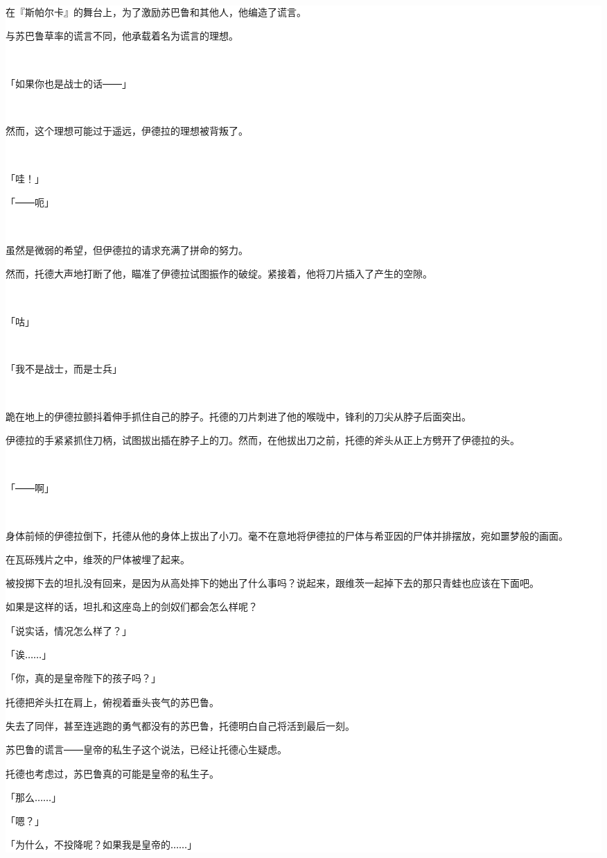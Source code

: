 在『斯帕尔卡』的舞台上，为了激励苏巴鲁和其他人，他编造了谎言。

与苏巴鲁草率的谎言不同，他承载着名为谎言的理想。

　

「如果你也是战士的话――」

　

然而，这个理想可能过于遥远，伊德拉的理想被背叛了。

　

「哇！」

「――呃」

　

虽然是微弱的希望，但伊德拉的请求充满了拼命的努力。

然而，托德大声地打断了他，瞄准了伊德拉试图振作的破绽。紧接着，他将刀片插入了产生的空隙。

　

「咕」

　

「我不是战士，而是士兵」

　

跪在地上的伊德拉颤抖着伸手抓住自己的脖子。托德的刀片刺进了他的喉咙中，锋利的刀尖从脖子后面突出。

伊德拉的手紧紧抓住刀柄，试图拔出插在脖子上的刀。然而，在他拔出刀之前，托德的斧头从正上方劈开了伊德拉的头。

　

「――啊」

　

身体前倾的伊德拉倒下，托德从他的身体上拔出了小刀。毫不在意地将伊德拉的尸体与希亚因的尸体并排摆放，宛如噩梦般的画面。

在瓦砾残片之中，维茨的尸体被埋了起来。

被投掷下去的坦扎没有回来，是因为从高处摔下的她出了什么事吗？说起来，跟维茨一起掉下去的那只青蛙也应该在下面吧。

如果是这样的话，坦扎和这座岛上的剑奴们都会怎么样呢？

「说实话，情况怎么样了？」

「诶……」

「你，真的是皇帝陛下的孩子吗？」

托德把斧头扛在肩上，俯视着垂头丧气的苏巴鲁。

失去了同伴，甚至连逃跑的勇气都没有的苏巴鲁，托德明白自己将活到最后一刻。

苏巴鲁的谎言——皇帝的私生子这个说法，已经让托德心生疑虑。

托德也考虑过，苏巴鲁真的可能是皇帝的私生子。

「那么……」

「嗯？」

「为什么，不投降呢？如果我是皇帝的……」
